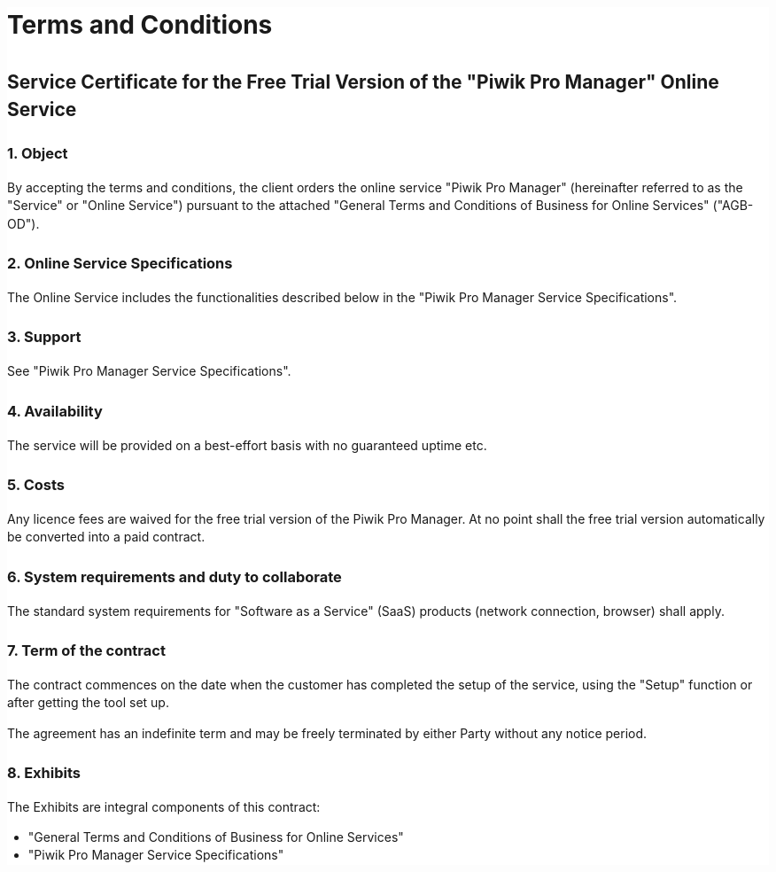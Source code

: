 # Terms and Conditions

## Service Certificate for the Free Trial Version of the "Piwik Pro Manager" Online Service

### 1. Object

By accepting the terms and conditions, the client orders the online service "Piwik Pro Manager" (hereinafter referred to
as the "Service" or "Online Service") pursuant to the attached "General Terms and Conditions of Business for Online
Services" ("AGB-OD").

### 2. Online Service Specifications

The Online Service includes the functionalities described below in the "Piwik Pro Manager Service Specifications".

### 3. Support

See "Piwik Pro Manager Service Specifications".

### 4. Availability

The service will be provided on a best-effort basis with no guaranteed uptime etc.

### 5. Costs

Any licence fees are waived for the free trial version of the Piwik Pro Manager. At no point shall the free trial
version automatically be converted into a paid contract.

### 6. System requirements and duty to collaborate

The standard system requirements for "Software as a Service" (SaaS) products (network connection, browser) shall apply.

### 7. Term of the contract

The contract commences on the date when the customer has completed the setup of the service, using the "Setup" function
or after getting the tool set up.

The agreement has an indefinite term and may be freely terminated by either Party without any notice period.

### 8. Exhibits

The Exhibits are integral components of this contract:

- "General Terms and Conditions of Business for Online Services"
- "Piwik Pro Manager Service Specifications"
